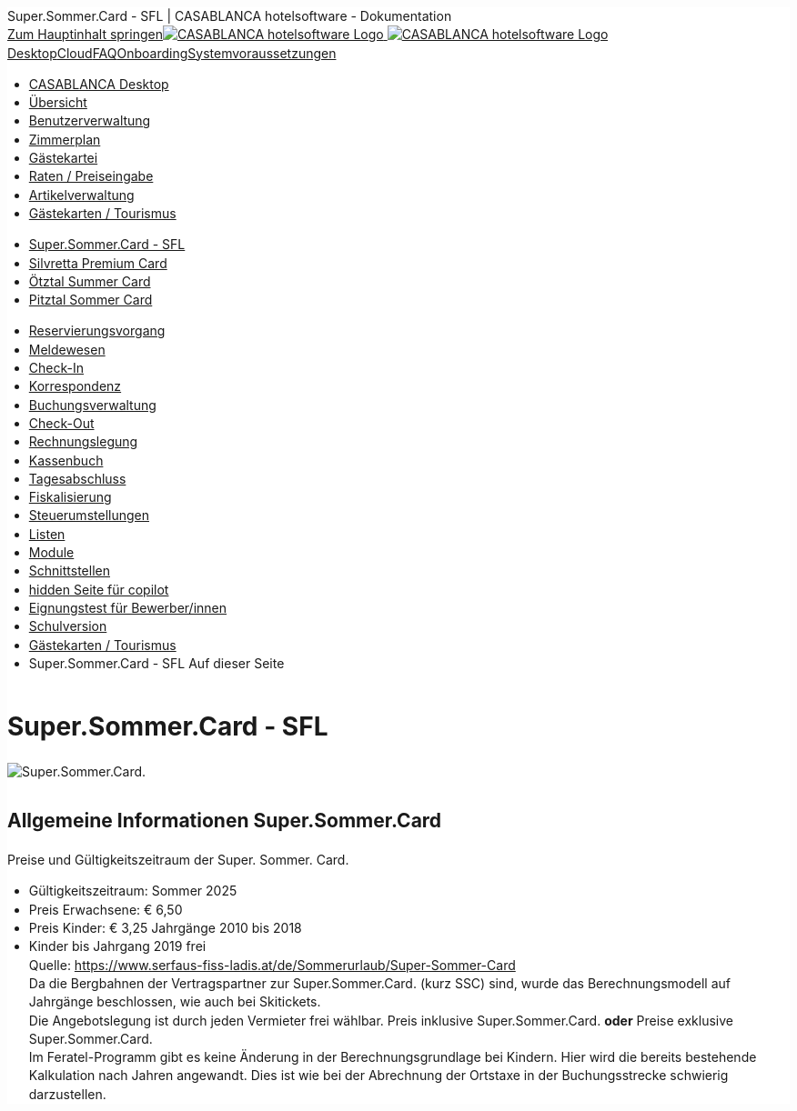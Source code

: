 Super.Sommer.Card - SFL | CASABLANCA hotelsoftware - Dokumentation  
[Zum Hauptinhalt springen](https://docs.casablanca.at/desktop/guest_cards/super_summer_card/#__docusaurus_skipToContent_fallback)[![CASABLANCA hotelsoftware Logo](https://docs.casablanca.at/img/logo.png) ![CASABLANCA hotelsoftware Logo](https://docs.casablanca.at/img/Casablanca_LOGO_2022_neg.png)](https://docs.casablanca.at/) [Desktop](https://docs.casablanca.at/desktop/desktop/)[Cloud](https://docs.casablanca.at/cloud/cloud_systems/)[FAQ](https://docs.casablanca.at/faq)[Onboarding](https://docs.casablanca.at/onboarding/fiscalization)[Systemvoraussetzungen](https://docs.casablanca.at/system_requirements)  
* [CASABLANCA Desktop](https://docs.casablanca.at/desktop/desktop/)
* [Übersicht](https://docs.casablanca.at/desktop/interface/)
* [Benutzerverwaltung](https://docs.casablanca.at/desktop/user_management/)
* [Zimmerplan](https://docs.casablanca.at/desktop/room_plan/)
* [Gästekartei](https://docs.casablanca.at/desktop/guest_profile/)
* [Raten / Preiseingabe](https://docs.casablanca.at/desktop/raten/)
* [Artikelverwaltung](https://docs.casablanca.at/desktop/articles/)
* [Gästekarten / Tourismus](https://docs.casablanca.at/desktop/guest_cards/)
+ [Super.Sommer.Card - SFL](https://docs.casablanca.at/desktop/guest_cards/super_summer_card)
+ [Silvretta Premium Card](https://docs.casablanca.at/desktop/guest_cards/silvretta_premium_card)
+ [Ötztal Summer Card](https://docs.casablanca.at/desktop/guest_cards/oetztal_summer_card_2025)
+ [Pitztal Sommer Card](https://docs.casablanca.at/desktop/guest_cards/pitztal_summer_card)
* [Reservierungsvorgang](https://docs.casablanca.at/desktop/reservation_process/)
* [Meldewesen](https://docs.casablanca.at/desktop/registration/)
* [Check-In](https://docs.casablanca.at/desktop/check_in/)
* [Korrespondenz](https://docs.casablanca.at/desktop/correspondence/)
* [Buchungsverwaltung](https://docs.casablanca.at/desktop/account/)
* [Check-Out](https://docs.casablanca.at/desktop/check-out/)
* [Rechnungslegung](https://docs.casablanca.at/desktop/accounting/)
* [Kassenbuch](https://docs.casablanca.at/desktop/cashbook/)
* [Tagesabschluss](https://docs.casablanca.at/desktop/daily_closing/)
* [Fiskalisierung](https://docs.casablanca.at/desktop/fiscalization/)
* [Steuerumstellungen](https://docs.casablanca.at/desktop/tax_changes/)
* [Listen](https://docs.casablanca.at/desktop/lists/)
* [Module](https://docs.casablanca.at/desktop/module/)
* [Schnittstellen](https://docs.casablanca.at/desktop/interfaces/)
* [hidden Seite für copilot](https://docs.casablanca.at/desktop/hidden_copilot)
* [Eignungstest für Bewerber/innen](https://docs.casablanca.at/desktop/qualification)
* [Schulversion](https://docs.casablanca.at/desktop/schoolversion)  
* [Gästekarten / Tourismus](https://docs.casablanca.at/desktop/guest_cards/)
* Super.Sommer.Card - SFL
Auf dieser Seite

# Super.Sommer.Card - SFL  
![Super.Sommer.Card.](https://docs.casablanca.at/assets/images/ssc-cee8ed657235c43bffcbad1f4dedba2d.png)

## Allgemeine Informationen Super.Sommer.Card[](https://docs.casablanca.at/desktop/guest_cards/super_summer_card/#allgemeine-informationen-supersommercard "Direkter Link zu Allgemeine Informationen Super.Sommer.Card")  
Preise und Gültigkeitszeitraum der Super. Sommer. Card.  
* Gültigkeitszeitraum: Sommer 2025
* Preis Erwachsene: € 6,50
* Preis Kinder: € 3,25 Jahrgänge 2010 bis 2018
* Kinder bis Jahrgang 2019 frei  
Quelle: <https://www.serfaus-fiss-ladis.at/de/Sommerurlaub/Super-Sommer-Card>  
Da die Bergbahnen der Vertragspartner zur Super.Sommer.Card. (kurz SSC) sind, wurde das Berechnungsmodell auf Jahrgänge beschlossen, wie auch bei Skitickets.  
Die Angebotslegung ist durch jeden Vermieter frei wählbar. Preis inklusive Super.Sommer.Card. **oder** Preise exklusive Super.Sommer.Card.  
Im Feratel-Programm gibt es keine Änderung in der Berechnungsgrundlage bei Kindern. Hier wird die bereits bestehende Kalkulation nach Jahren angewandt. Dies ist wie bei der Abrechnung der Ortstaxe in der Buchungsstrecke schwierig darzustellen.  